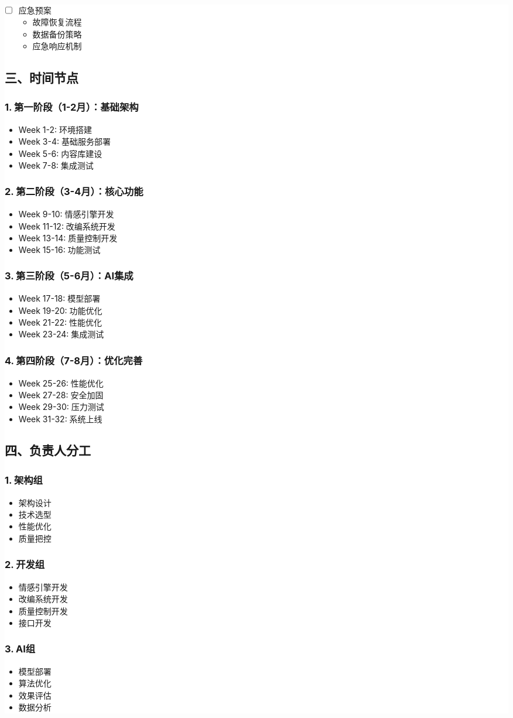 - [ ] 应急预案
  * 故障恢复流程
  * 数据备份策略
  * 应急响应机制

## 三、时间节点

### 1. 第一阶段（1-2月）：基础架构
- Week 1-2: 环境搭建
- Week 3-4: 基础服务部署
- Week 5-6: 内容库建设
- Week 7-8: 集成测试

### 2. 第二阶段（3-4月）：核心功能
- Week 9-10: 情感引擎开发
- Week 11-12: 改编系统开发
- Week 13-14: 质量控制开发
- Week 15-16: 功能测试

### 3. 第三阶段（5-6月）：AI集成
- Week 17-18: 模型部署
- Week 19-20: 功能优化
- Week 21-22: 性能优化
- Week 23-24: 集成测试

### 4. 第四阶段（7-8月）：优化完善
- Week 25-26: 性能优化
- Week 27-28: 安全加固
- Week 29-30: 压力测试
- Week 31-32: 系统上线

## 四、负责人分工

### 1. 架构组
- 架构设计
- 技术选型
- 性能优化
- 质量把控

### 2. 开发组
- 情感引擎开发
- 改编系统开发
- 质量控制开发
- 接口开发

### 3. AI组
- 模型部署
- 算法优化
- 效果评估
- 数据分析
